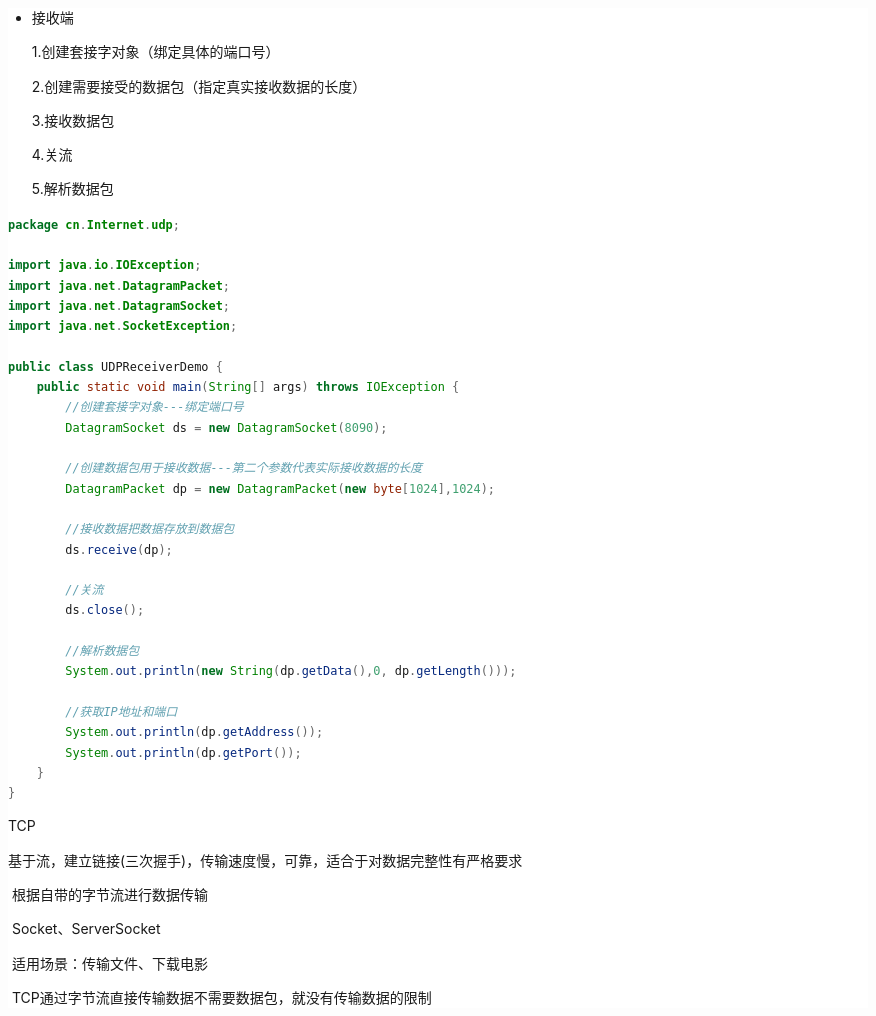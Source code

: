 * 接收端

  1.创建套接字对象（绑定具体的端口号）

  2.创建需要接受的数据包（指定真实接收数据的长度）

  3.接收数据包

  4.关流

  5.解析数据包

```java
package cn.Internet.udp;

import java.io.IOException;
import java.net.DatagramPacket;
import java.net.DatagramSocket;
import java.net.SocketException;

public class UDPReceiverDemo {
    public static void main(String[] args) throws IOException {
        //创建套接字对象---绑定端口号
        DatagramSocket ds = new DatagramSocket(8090);

        //创建数据包用于接收数据---第二个参数代表实际接收数据的长度
        DatagramPacket dp = new DatagramPacket(new byte[1024],1024);

        //接收数据把数据存放到数据包
        ds.receive(dp);

        //关流
        ds.close();

        //解析数据包
        System.out.println(new String(dp.getData(),0, dp.getLength()));

        //获取IP地址和端口
        System.out.println(dp.getAddress());
        System.out.println(dp.getPort());
    }
}
```





TCP

​		基于流，建立链接(三次握手)，传输速度慢，可靠，适合于对数据完整性有严格要求

​		根据自带的字节流进行数据传输

​		Socket、ServerSocket

​		适用场景：传输文件、下载电影		

​		TCP通过字节流直接传输数据不需要数据包，就没有传输数据的限制
